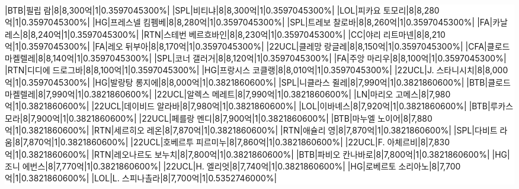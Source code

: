 |BTB|필립 람|8|8,300억|1|0.3597045300%|
|SPL|비티냐|8|8,300억|1|0.3597045300%|
|LOL|피카요 토모리|8|8,280억|1|0.3597045300%|
|HG|프레스넬 킴펨베|8|8,280억|1|0.3597045300%|
|SPL|트레보 찰로바|8|8,260억|1|0.3597045300%|
|FA|카날레스|8|8,240억|1|0.3597045300%|
|RTN|스테번 베르흐바인|8|8,230억|1|0.3597045300%|
|CC|야리 리트마넨|8|8,210억|1|0.3597045300%|
|FA|레오 뒤부아|8|8,170억|1|0.3597045300%|
|22UCL|클레망 랑글레|8|8,150억|1|0.3597045300%|
|CFA|클로드 마켈렐레|8|8,140억|1|0.3597045300%|
|SPL|코너 갤러거|8|8,120억|1|0.3597045300%|
|FA|주앙 마리우|8|8,100억|1|0.3597045300%|
|RTN|디디에 드로그바|8|8,100억|1|0.3597045300%|
|HG|프랑시스 코클랭|8|8,010억|1|0.3597045300%|
|22UCL|J. 스타니시치|8|8,000억|1|0.3597045300%|
|HG|발랑탕 롱지에|8|8,000억|1|0.3821860600%|
|SPL|니클라스 쥘레|8|7,990억|1|0.3821860600%|
|BTB|클로드 마켈렐레|8|7,990억|1|0.3821860600%|
|22UCL|알렉스 메레트|8|7,990억|1|0.3821860600%|
|LN|마리오 고메스|8|7,980억|1|0.3821860600%|
|22UCL|데이비드 알라바|8|7,980억|1|0.3821860600%|
|LOL|이바녜스|8|7,920억|1|0.3821860600%|
|BTB|루카스 모라|8|7,900억|1|0.3821860600%|
|22UCL|페를랑 멘디|8|7,900억|1|0.3821860600%|
|BTB|마누엘 노이어|8|7,880억|1|0.3821860600%|
|RTN|세르히오 레온|8|7,870억|1|0.3821860600%|
|RTN|애슐리 영|8|7,870억|1|0.3821860600%|
|SPL|다비트 라움|8|7,870억|1|0.3821860600%|
|22UCL|호베르투 피르미누|8|7,860억|1|0.3821860600%|
|22UCL|F. 아체르비|8|7,830억|1|0.3821860600%|
|RTN|레오나르도 보누치|8|7,800억|1|0.3821860600%|
|BTB|파비오 칸나바로|8|7,800억|1|0.3821860600%|
|HG|조니 에번스|8|7,770억|1|0.3821860600%|
|22UCL|H. 엘리엇|8|7,740억|1|0.3821860600%|
|HG|로베르토 소리아노|8|7,700억|1|0.3821860600%|
|LOL|L. 스피나촐라|8|7,700억|1|0.5352746000%|